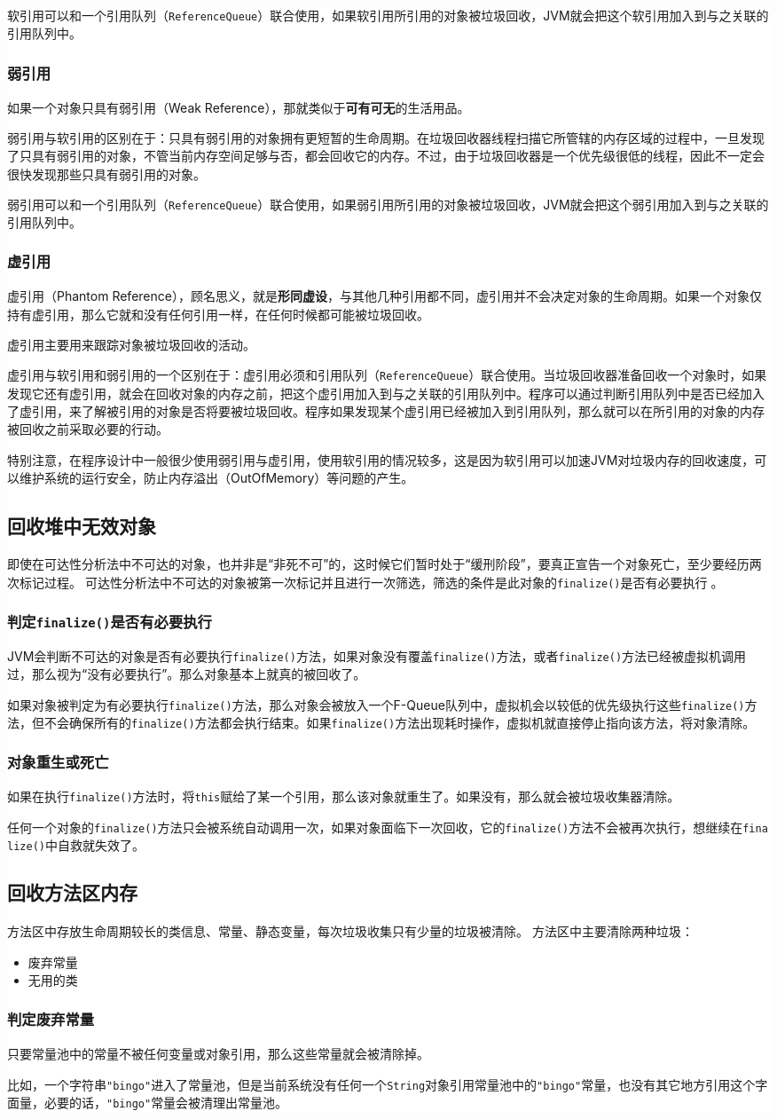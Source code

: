 软引用可以和一个引用队列（`ReferenceQueue`）联合使用，如果软引用所引用的对象被垃圾回收，JVM就会把这个软引用加入到与之关联的引用队列中。

### 弱引用

如果一个对象只具有弱引用（Weak Reference），那就类似于**可有可无**的生活用品。

弱引用与软引用的区别在于：只具有弱引用的对象拥有更短暂的生命周期。在垃圾回收器线程扫描它所管辖的内存区域的过程中，一旦发现了只具有弱引用的对象，不管当前内存空间足够与否，都会回收它的内存。不过，由于垃圾回收器是一个优先级很低的线程，因此不一定会很快发现那些只具有弱引用的对象。

弱引用可以和一个引用队列（`ReferenceQueue`）联合使用，如果弱引用所引用的对象被垃圾回收，JVM就会把这个弱引用加入到与之关联的引用队列中。

### 虚引用

虚引用（Phantom Reference），顾名思义，就是**形同虚设**，与其他几种引用都不同，虚引用并不会决定对象的生命周期。如果一个对象仅持有虚引用，那么它就和没有任何引用一样，在任何时候都可能被垃圾回收。

虚引用主要用来跟踪对象被垃圾回收的活动。

虚引用与软引用和弱引用的一个区别在于：虚引用必须和引用队列（`ReferenceQueue`）联合使用。当垃圾回收器准备回收一个对象时，如果发现它还有虚引用，就会在回收对象的内存之前，把这个虚引用加入到与之关联的引用队列中。程序可以通过判断引用队列中是否已经加入了虚引用，来了解被引用的对象是否将要被垃圾回收。程序如果发现某个虚引用已经被加入到引用队列，那么就可以在所引用的对象的内存被回收之前采取必要的行动。

特别注意，在程序设计中一般很少使用弱引用与虚引用，使用软引用的情况较多，这是因为软引用可以加速JVM对垃圾内存的回收速度，可以维护系统的运行安全，防止内存溢出（OutOfMemory）等问题的产生。

## 回收堆中无效对象

即使在可达性分析法中不可达的对象，也并非是“非死不可”的，这时候它们暂时处于“缓刑阶段”，要真正宣告一个对象死亡，至少要经历两次标记过程。
可达性分析法中不可达的对象被第一次标记并且进行一次筛选，筛选的条件是此对象的`finalize()`是否有必要执行 。

### 判定`finalize()`是否有必要执行

JVM会判断不可达的对象是否有必要执行`finalize()`方法，如果对象没有覆盖`finalize()`方法，或者`finalize()`方法已经被虚拟机调用过，那么视为“没有必要执行”。那么对象基本上就真的被回收了。

如果对象被判定为有必要执行`finalize()`方法，那么对象会被放入一个F-Queue队列中，虚拟机会以较低的优先级执行这些`finalize()`方法，但不会确保所有的`finalize()`方法都会执行结束。如果`finalize()`方法出现耗时操作，虚拟机就直接停止指向该方法，将对象清除。

### 对象重生或死亡

如果在执行`finalize()`方法时，将`this`赋给了某一个引用，那么该对象就重生了。如果没有，那么就会被垃圾收集器清除。

任何一个对象的`finalize()`方法只会被系统自动调用一次，如果对象面临下一次回收，它的`finalize()`方法不会被再次执行，想继续在`finalize()`中自救就失效了。

## 回收方法区内存

方法区中存放生命周期较长的类信息、常量、静态变量，每次垃圾收集只有少量的垃圾被清除。 方法区中主要清除两种垃圾：

- 废弃常量
- 无用的类

### 判定废弃常量

只要常量池中的常量不被任何变量或对象引用，那么这些常量就会被清除掉。

比如，一个字符串`"bingo"`进入了常量池，但是当前系统没有任何一个`String`对象引用常量池中的`"bingo"`常量，也没有其它地方引用这个字面量，必要的话，`"bingo"`常量会被清理出常量池。
